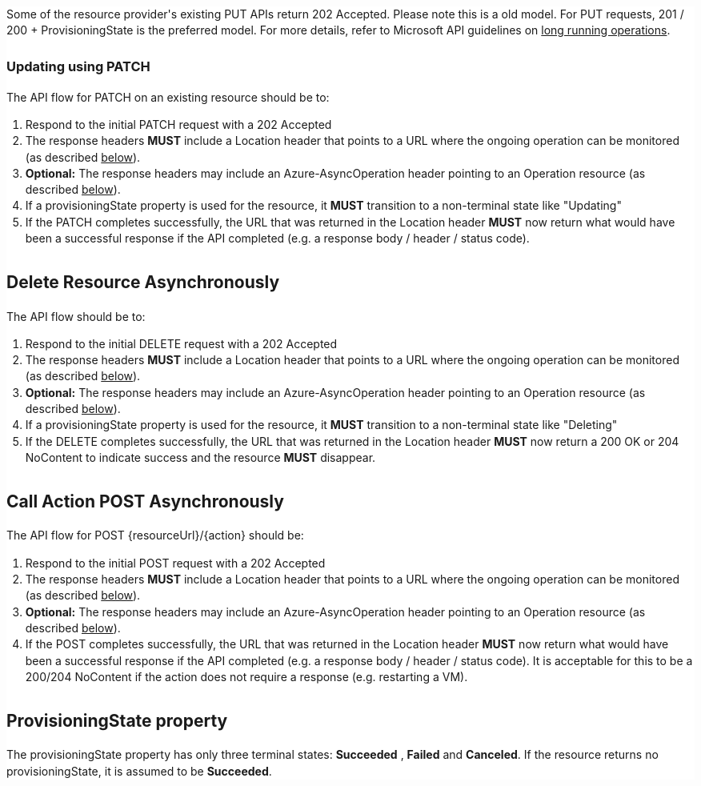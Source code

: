 Some of the resource provider's existing PUT APIs return 202 Accepted. Please note this is a old model. For PUT requests, 201 / 200 + ProvisioningState is the preferred model. For more details, refer to Microsoft API guidelines on [long running operations](https://github.com/microsoft/api-guidelines/blob/vNext/Guidelines.md#131-resource-based-long-running-operations-relo).

### Updating using PATCH

The API flow for PATCH on an existing resource should be to:

1. Respond to the initial PATCH request with a 202 Accepted
2. The response headers **MUST** include a Location header that points to a URL where the ongoing operation can be monitored (as described [below](#202-accepted-and-location-headers)).
3. **Optional:** The response headers may include an Azure-AsyncOperation header pointing to an Operation resource (as described [below](#azure-asyncoperation-resource-format)).
4. If a provisioningState property is used for the resource, it **MUST** transition to a non-terminal state like &quot;Updating&quot;
5. If the PATCH completes successfully, the URL that was returned in the Location header **MUST** now return what would have been a successful response if the API completed (e.g. a response body / header / status code).

## Delete Resource Asynchronously

The API flow should be to:

1. Respond to the initial DELETE request with a 202 Accepted
2. The response headers **MUST** include a Location header that points to a URL where the ongoing operation can be monitored (as described [below](#202-accepted-and-location-headers)).
3. **Optional:** The response headers may include an Azure-AsyncOperation header pointing to an Operation resource (as described [below](#azure-asyncoperation-resource-format)).
4. If a provisioningState property is used for the resource, it **MUST** transition to a non-terminal state like &quot;Deleting&quot;
5. If the DELETE completes successfully, the URL that was returned in the Location header **MUST** now return a 200 OK or 204 NoContent to indicate success and the resource **MUST** disappear.

## Call Action POST Asynchronously

The API flow for POST {resourceUrl}/{action} should be:

1. Respond to the initial POST request with a 202 Accepted
2. The response headers **MUST** include a Location header that points to a URL where the ongoing operation can be monitored (as described [below](#202-accepted-and-location-headers)).
3. **Optional:** The response headers may include an Azure-AsyncOperation header pointing to an Operation resource (as described [below](#azure-asyncoperation-resource-format)).
4. If the POST completes successfully, the URL that was returned in the Location header **MUST** now return what would have been a successful response if the API completed (e.g. a response body / header / status code). It is acceptable for this to be a 200/204 NoContent if the action does not require a response (e.g. restarting a VM).

## ProvisioningState property

The provisioningState property has only three terminal states: **Succeeded** , **Failed** and **Canceled**. If the resource returns no provisioningState, it is assumed to be **Succeeded**.
